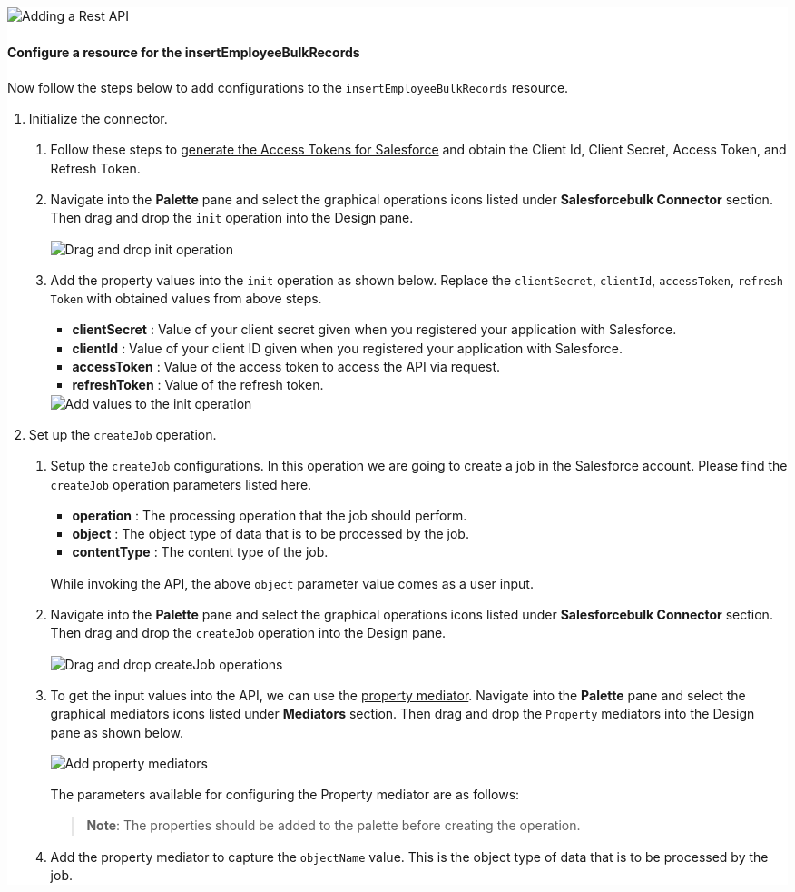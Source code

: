 <img src="{{base_path}}/assets/img/integrate/connectors/adding-an-api.jpg" title="Adding a Rest API" width="800" alt="Adding a Rest API"/>

#### Configure a resource for the insertEmployeeBulkRecords 

Now follow the steps below to add configurations to the `insertEmployeeBulkRecords` resource.
    
1. Initialize the connector.
    
    1. Follow these steps to [generate the Access Tokens for Salesforce]({{base_path}}/reference/connectors/salesforcebulk-connector-configuration) and obtain the Client Id, Client Secret, Access Token, and Refresh Token.
    
    2. Navigate into the **Palette** pane and select the graphical operations icons listed under **Salesforcebulk Connector** section. Then drag and drop the `init` operation into the Design pane.
        
        <img src="{{base_path}}/assets/img/integrate/connectors/salesforcebulk-drag-and-drop-init.png" title="Drag and drop init operation" width="500" alt="Drag and drop init operation"/>
        
    3. Add the property values into the `init` operation as shown below. Replace the `clientSecret`, `clientId`, `accessToken`, `refreshToken` with obtained values from above steps.
      
        - **clientSecret** : Value of your client secret given when you registered your application with Salesforce.
        - **clientId** : Value of your client ID given when you registered your application with Salesforce.
        - **accessToken** : Value of the access token to access the API via request.
        - **refreshToken** : Value of the refresh token.
       
        <img src="{{base_path}}/assets/img/integrate/connectors/salesforcebulk-api-init-operation-parameters.png" title="Add values to the init operation" width="800" alt="Add values to the init operation"/>
     
2. Set up the `createJob` operation.

    1. Setup the `createJob` configurations. In this operation we are going to create a job in the Salesforce account. Please find the `createJob` operation parameters listed here.
       
        - **operation** : The processing operation that the job should perform.
        - **object** : The object type of data that is to be processed by the job.
        - **contentType** : The content type of the job.
        
        While invoking the API, the above `object` parameter value comes as a user input.
    
    2. Navigate into the **Palette** pane and select the graphical operations icons listed under **Salesforcebulk Connector** section. Then drag and drop the `createJob` operation into the Design pane.
    
        <img src="{{base_path}}/assets/img/integrate/connectors/salesforcebulk-drag-and-drop-createjob.png" title="Drag and drop creatJobe operation" width="500" alt="Drag and drop createJob operations"/>
    
    3. To get the input values into the API, we can use the [property mediator]({{base_path}}/reference/mediators/property-mediator). Navigate into the **Palette** pane and select the graphical mediators icons listed under **Mediators** section. Then drag and drop the `Property` mediators into the Design pane as shown below.
    
        <img src="{{base_path}}/assets/img/integrate/connectors/salesforcebulk-api-drag-and-drop-property-mediator.png" title="Add property mediators" width="800" alt="Add property mediators"/>

        The parameters available for configuring the Property mediator are as follows:
    
        > **Note**: The properties should be added to the palette before creating the operation.
    
    4. Add the property mediator to capture the `objectName` value.  This is the object type of data that is to be processed by the job.
   